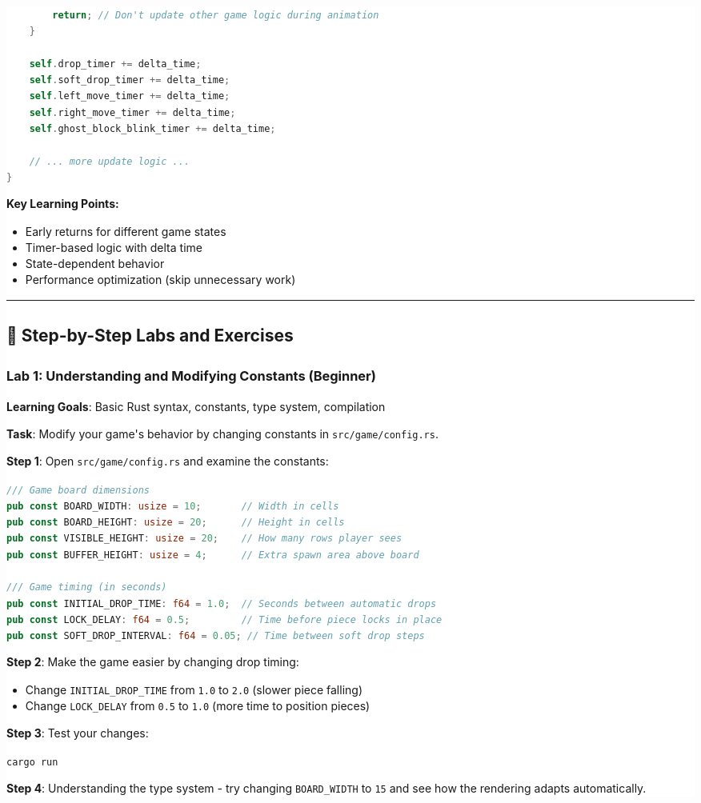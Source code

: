 ```rust path=/home/xenocide/rust-projects/rust-tetris/src/game/state.rs start=140
        return; // Don't update other game logic during animation
    }
    
    self.drop_timer += delta_time;
    self.soft_drop_timer += delta_time;
    self.left_move_timer += delta_time;
    self.right_move_timer += delta_time;
    self.ghost_block_blink_timer += delta_time;
    
    // ... more update logic ...
}
```

**Key Learning Points:**
- Early returns for different game states
- Timer-based logic with delta time
- State-dependent behavior
- Performance optimization (skip unnecessary work)

---

## 🧪 Step-by-Step Labs and Exercises

### Lab 1: Understanding and Modifying Constants (Beginner)

**Learning Goals**: Basic Rust syntax, constants, type system, compilation

**Task**: Modify your game's behavior by changing constants in `src/game/config.rs`.

**Step 1**: Open `src/game/config.rs` and examine the constants:

```rust path=/home/xenocide/rust-projects/rust-tetris/src/game/config.rs start=3
/// Game board dimensions
pub const BOARD_WIDTH: usize = 10;       // Width in cells
pub const BOARD_HEIGHT: usize = 20;      // Height in cells  
pub const VISIBLE_HEIGHT: usize = 20;    // How many rows player sees
pub const BUFFER_HEIGHT: usize = 4;      // Extra spawn area above board

/// Game timing (in seconds)
pub const INITIAL_DROP_TIME: f64 = 1.0;  // Seconds between automatic drops
pub const LOCK_DELAY: f64 = 0.5;         // Time before piece locks in place
pub const SOFT_DROP_INTERVAL: f64 = 0.05; // Time between soft drop steps
```

**Step 2**: Make the game easier by changing drop timing:
- Change `INITIAL_DROP_TIME` from `1.0` to `2.0` (slower piece falling)
- Change `LOCK_DELAY` from `0.5` to `1.0` (more time to position pieces)

**Step 3**: Test your changes:
```bash
cargo run
```

**Step 4**: Understanding the type system - try changing `BOARD_WIDTH` to `15` and see how the rendering adapts automatically.
